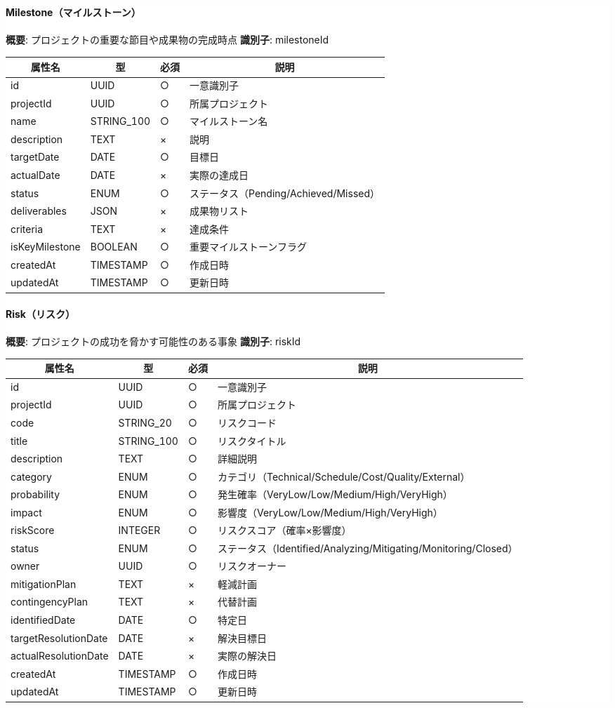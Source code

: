 #### Milestone（マイルストーン）
**概要**: プロジェクトの重要な節目や成果物の完成時点
**識別子**: milestoneId

| 属性名 | 型 | 必須 | 説明 |
|--------|----|----|------|
| id | UUID | ○ | 一意識別子 |
| projectId | UUID | ○ | 所属プロジェクト |
| name | STRING_100 | ○ | マイルストーン名 |
| description | TEXT | × | 説明 |
| targetDate | DATE | ○ | 目標日 |
| actualDate | DATE | × | 実際の達成日 |
| status | ENUM | ○ | ステータス（Pending/Achieved/Missed） |
| deliverables | JSON | × | 成果物リスト |
| criteria | TEXT | × | 達成条件 |
| isKeyMilestone | BOOLEAN | ○ | 重要マイルストーンフラグ |
| createdAt | TIMESTAMP | ○ | 作成日時 |
| updatedAt | TIMESTAMP | ○ | 更新日時 |

#### Risk（リスク）
**概要**: プロジェクトの成功を脅かす可能性のある事象
**識別子**: riskId

| 属性名 | 型 | 必須 | 説明 |
|--------|----|----|------|
| id | UUID | ○ | 一意識別子 |
| projectId | UUID | ○ | 所属プロジェクト |
| code | STRING_20 | ○ | リスクコード |
| title | STRING_100 | ○ | リスクタイトル |
| description | TEXT | ○ | 詳細説明 |
| category | ENUM | ○ | カテゴリ（Technical/Schedule/Cost/Quality/External） |
| probability | ENUM | ○ | 発生確率（VeryLow/Low/Medium/High/VeryHigh） |
| impact | ENUM | ○ | 影響度（VeryLow/Low/Medium/High/VeryHigh） |
| riskScore | INTEGER | ○ | リスクスコア（確率×影響度） |
| status | ENUM | ○ | ステータス（Identified/Analyzing/Mitigating/Monitoring/Closed） |
| owner | UUID | ○ | リスクオーナー |
| mitigationPlan | TEXT | × | 軽減計画 |
| contingencyPlan | TEXT | × | 代替計画 |
| identifiedDate | DATE | ○ | 特定日 |
| targetResolutionDate | DATE | × | 解決目標日 |
| actualResolutionDate | DATE | × | 実際の解決日 |
| createdAt | TIMESTAMP | ○ | 作成日時 |
| updatedAt | TIMESTAMP | ○ | 更新日時 |
